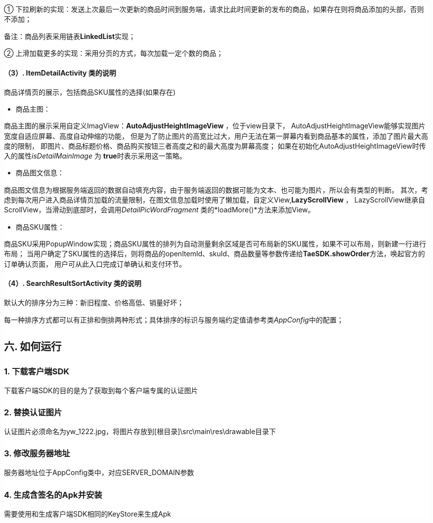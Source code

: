   ① 下拉刷新的实现：发送上次最后一次更新的商品时间到服务端，请求比此时间更新的发布的商品，如果存在则将商品添加的头部，否则不添加；
  
 备注：商品列表采用链表**LinkedList**实现；
  
  ② 上滑加载更多的实现：采用分页的方式，每次加载一定个数的商品；

#### （3）. ItemDetailActivity 类的说明

商品详情页的展示，包括商品SKU属性的选择(如果存在)

* 商品主图：
 
商品主图的展示采用自定义ImagView：**AutoAdjustHeightImageView** ，位于view目录下，
AutoAdjustHeightImageView能够实现图片宽度自适应屏幕、高度自动伸缩的功能，
但是为了防止图片的高宽比过大，用户无法在第一屏幕内看到商品基本的属性，添加了图片最大高度的限制，
即图片、商品标题价格、商品购买按钮三者高度之和的最大高度为屏幕高度；
如果在初始化AutoAdjustHeightImageView时传入的属性*isDetailMainImage* 为 **true**时表示采用这一策略。
    
* 商品图文信息：

商品图文信息为根据服务端返回的数据自动填充内容，由于服务端返回的数据可能为文本、也可能为图片，所以会有类型的判断。
其次，考虑到每次用户进入商品详情页加载的流量限制，在图文信息加载时使用了懒加载，自定义View,**LazyScrollView** ，
LazyScrollView继承自ScrollView，当滑动到底部时，会调用*DetailPicWordFragment* 类的*loadMore()*方法来添加View。
 
* 商品SKU属性：

商品SKU采用PopupWindow实现；商品SKU属性的排列为自动测量剩余区域是否可布局新的SKU属性，如果不可以布局，则新建一行进行布局；
当用户确定了SKU属性的选择后，则将商品的openItemId、skuId、商品数量等参数传递给**TaeSDK.showOrder**方法，唤起官方的订单确认页面，
用户可从此入口完成订单确认和支付环节。
 
#### （4）. SearchResultSortActivity 类的说明

默认大的排序分为三种：新旧程度、价格高低、销量好坏；

每一种排序方式都可以有正排和倒排两种形式；具体排序的标识与服务端约定值请参考类*AppConfig*中的配置；

## 六. 如何运行

### 1. 下载客户端SDK

下载客户端SDK的目的是为了获取到每个客户端专属的认证图片

### 2. 替换认证图片

认证图片必须命名为yw_1222.jpg，将图片存放到[根目录]\src\main\res\drawable目录下

### 3. 修改服务器地址

服务器地址位于AppConfig类中，对应SERVER_DOMAIN参数

### 4. 生成含签名的Apk并安装

需要使用和生成客户端SDK相同的KeyStore来生成Apk